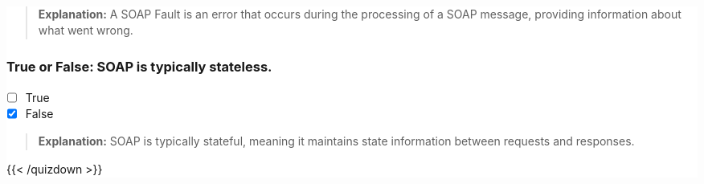 > **Explanation:** A SOAP Fault is an error that occurs during the processing of a SOAP message, providing information about what went wrong.

### True or False: SOAP is typically stateless.

- [ ] True
- [x] False

> **Explanation:** SOAP is typically stateful, meaning it maintains state information between requests and responses.

{{< /quizdown >}}
